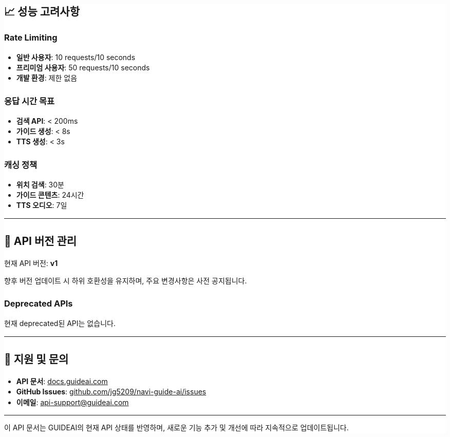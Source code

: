 ## 📈 성능 고려사항

### **Rate Limiting**
- **일반 사용자**: 10 requests/10 seconds
- **프리미엄 사용자**: 50 requests/10 seconds
- **개발 환경**: 제한 없음

### **응답 시간 목표**
- **검색 API**: < 200ms
- **가이드 생성**: < 8s
- **TTS 생성**: < 3s

### **캐싱 정책**
- **위치 검색**: 30분
- **가이드 콘텐츠**: 24시간
- **TTS 오디오**: 7일

---

## 🔄 API 버전 관리

현재 API 버전: **v1**

향후 버전 업데이트 시 하위 호환성을 유지하며, 주요 변경사항은 사전 공지됩니다.

### **Deprecated APIs**
현재 deprecated된 API는 없습니다.

---

## 🤝 지원 및 문의

- **API 문서**: [docs.guideai.com](https://docs.guideai.com)
- **GitHub Issues**: [github.com/jg5209/navi-guide-ai/issues](https://github.com/jg5209/navi-guide-ai/issues)
- **이메일**: api-support@guideai.com

---

이 API 문서는 GUIDEAI의 현재 API 상태를 반영하며, 새로운 기능 추가 및 개선에 따라 지속적으로 업데이트됩니다.
